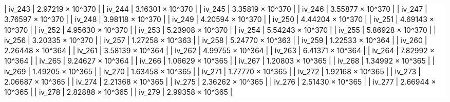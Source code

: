 | iv_243 | 2.97219 × 10^370 |
| iv_244 | 3.16301 × 10^370 |
| iv_245 | 3.35819 × 10^370 |
| iv_246 | 3.55877 × 10^370 |
| iv_247 | 3.76597 × 10^370 |
| iv_248 | 3.98118 × 10^370 |
| iv_249 | 4.20594 × 10^370 |
| iv_250 | 4.44204 × 10^370 |
| iv_251 | 4.69143 × 10^370 |
| iv_252 | 4.95630 × 10^370 |
| iv_253 | 5.23908 × 10^370 |
| iv_254 | 5.54243 × 10^370 |
| iv_255 | 5.86928 × 10^370 |
| iv_256 | 3.20335 × 10^370 |
| iv_257 | 1.27258 × 10^363 |
| iv_258 | 5.24770 × 10^363 |
| iv_259 | 1.22533 × 10^364 |
| iv_260 | 2.26448 × 10^364 |
| iv_261 | 3.58139 × 10^364 |
| iv_262 | 4.99755 × 10^364 |
| iv_263 | 6.41371 × 10^364 |
| iv_264 | 7.82992 × 10^364 |
| iv_265 | 9.24627 × 10^364 |
| iv_266 | 1.06629 × 10^365 |
| iv_267 | 1.20803 × 10^365 |
| iv_268 | 1.34992 × 10^365 |
| iv_269 | 1.49205 × 10^365 |
| iv_270 | 1.63458 × 10^365 |
| iv_271 | 1.77770 × 10^365 |
| iv_272 | 1.92168 × 10^365 |
| iv_273 | 2.06687 × 10^365 |
| iv_274 | 2.21368 × 10^365 |
| iv_275 | 2.36262 × 10^365 |
| iv_276 | 2.51430 × 10^365 |
| iv_277 | 2.66944 × 10^365 |
| iv_278 | 2.82888 × 10^365 |
| iv_279 | 2.99358 × 10^365 |
